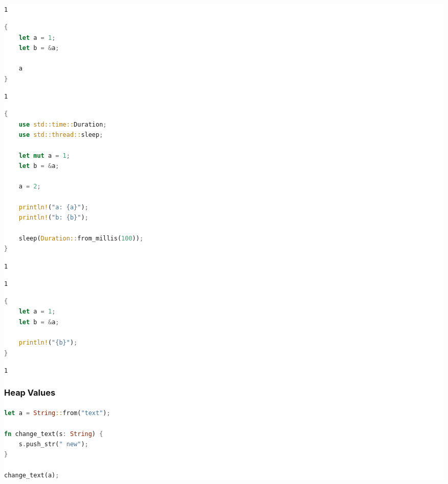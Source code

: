 ```output
1
```

```rust
{
    let a = 1;
    let b = &a;

    a
}
```

```output
1
```

```rust
{
    use std::time::Duration;
    use std::thread::sleep;

    let mut a = 1;
    let b = &a;

    a = 2;

    println!("a: {a}");
    println!("b: {b}");

    sleep(Duration::from_millis(100));
}
```

```output
1
```

```output
1
```

```rust
{
    let a = 1;
    let b = &a;

    println!("{b}");
}
```

```output
1
```

### Heap Values

```rust
let a = String::from("text");

fn change_text(s: String) {
    s.push_str(" new");
}

change_text(a);
```
